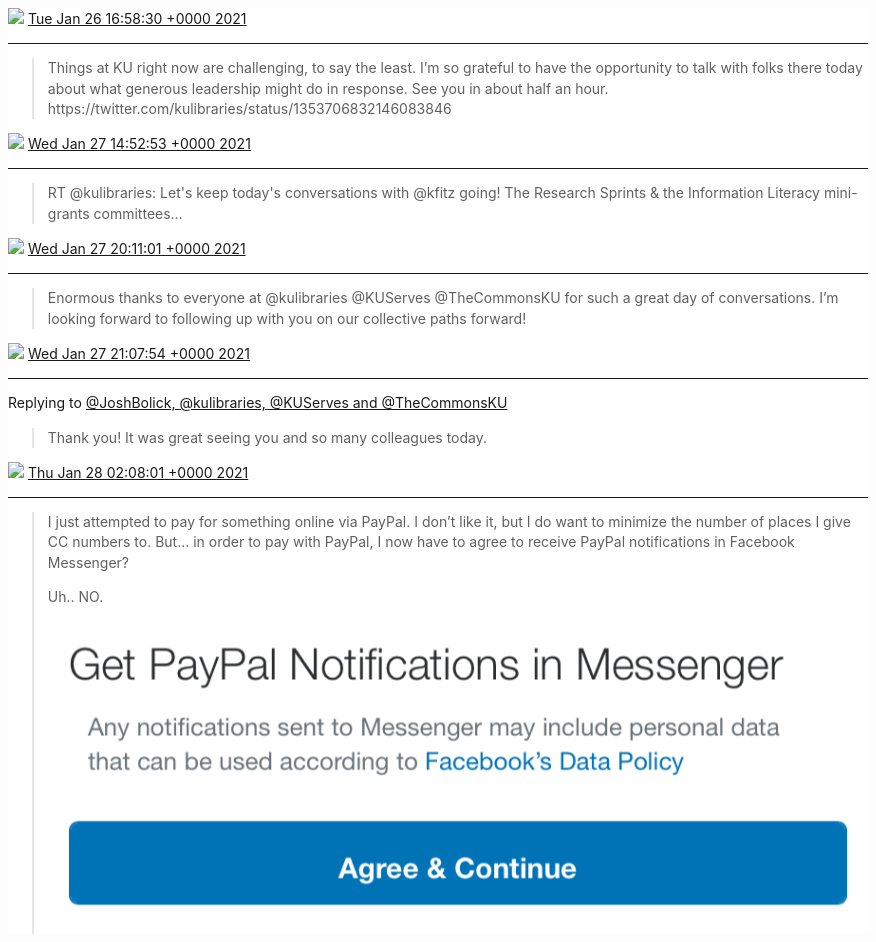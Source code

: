 <img src="../../media/tweet.ico" width="12" /> [Tue Jan 26 16:58:30 +0000 2021](https://twitter.com/kfitz/status/1354111482305212416)

----

> Things at KU right now are challenging, to say the least\. I’m so grateful to have the opportunity to talk with folks there today about what generous leadership might do in response\. See you in about half an hour\. https://twitter\.com/kulibraries/status/1353706832146083846

<img src="../../media/tweet.ico" width="12" /> [Wed Jan 27 14:52:53 +0000 2021](https://twitter.com/kfitz/status/1354442259052302337)

----

> RT @kulibraries: Let's keep today's conversations with @kfitz going\! The Research Sprints &amp; the Information Literacy mini\-grants committees…

<img src="../../media/tweet.ico" width="12" /> [Wed Jan 27 20:11:01 +0000 2021](https://twitter.com/kfitz/status/1354522318782001152)

----

> Enormous thanks to everyone at @kulibraries @KUServes @TheCommonsKU for such a great day of conversations\. I’m looking forward to following up with you on our collective paths forward\!

<img src="../../media/tweet.ico" width="12" /> [Wed Jan 27 21:07:54 +0000 2021](https://twitter.com/kfitz/status/1354536634876833796)

----

Replying to [@JoshBolick, @kulibraries, @KUServes and @TheCommonsKU](https://twitter.com/JoshBolick/status/1354608786351271937)

> Thank you\! It was great seeing you and so many colleagues today\.

<img src="../../media/tweet.ico" width="12" /> [Thu Jan 28 02:08:01 +0000 2021](https://twitter.com/kfitz/status/1354612160303943681)

----

> I just attempted to pay for something online via PayPal\. I don’t like it, but I do want to minimize the number of places I give CC numbers to\. But… in order to pay with PayPal, I now have to agree to receive PayPal notifications in Facebook Messenger?  
>   
> Uh\.\. NO\. 
> 
> ![](../../media/1354921355431567368-Es2lyn7XIAU1P6l.png)

